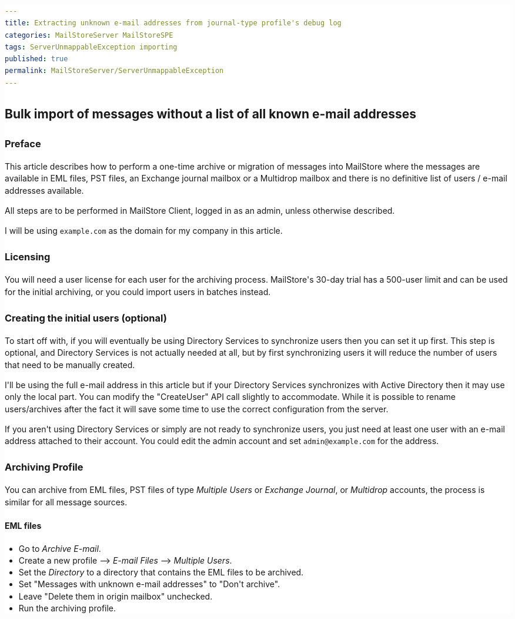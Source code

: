```yaml
---
title: Extracting unknown e-mail addresses from journal-type profile's debug log
categories: MailStoreServer MailStoreSPE
tags: ServerUnmappableException importing
published: true
permalink: MailStoreServer/ServerUnmappableException
--- 
```


## Bulk import of messages without a list of all known e-mail addresses

### Preface

This article describes how to perform a one-time archive or migration of messages into MailStore where the messages are available in EML files, PST files, an Exchange journal mailbox or a Multidrop mailbox and there is no definitive list of users / e-mail addresses available.

All steps are to be performed in MailStore Client, logged in as an admin, unless otherwise described.

I will be using `example.com` as the domain for my company in this article.

### Licensing

You will need a user license for each user for the archiving process. MailStore's 30-day trial has a 500-user limit and can be used for the initial archiving, or you could import users in batches instead.

### Creating the initial users (optional)

To start off with, if you will eventually be using Directory Services to synchronize users then you can set it up first. This step is optional, and Directory Services is not actually needed at all, but by first synchronizing users it will reduce the number of users that need to be manually created.

I'll be using the full e-mail address in this article but if your Directory Services synchronizes with Active Directory then it may use only the local part. You can modify the "CreateUser" API call slightly to accommodate. While it is possible to rename users/archives after the fact it will save some time to use the correct configuration from the server.

If you aren't using Directory Services or simply are not ready to synchronize users, you just need at least one user with an e-mail address attached to their account. You could edit the admin account and set `admin@example.com` for the address.

### Archiving Profile

You can archive from EML files, PST files of type *Multiple Users* or *Exchange Journal*, or *Multidrop* accounts, the process is similar for all message sources.

#### EML files

- Go to *Archive E-mail*.
- Create a new profile --> *E-mail Files* --> *Multiple Users*.
- Set the *Directory* to a directory that contains the EML files to be archived.
- Set "Messages with unknown e-mail addresses" to "Don't archive".
- Leave "Delete them in origin mailbox" unchecked.
- Run the archiving profile.
